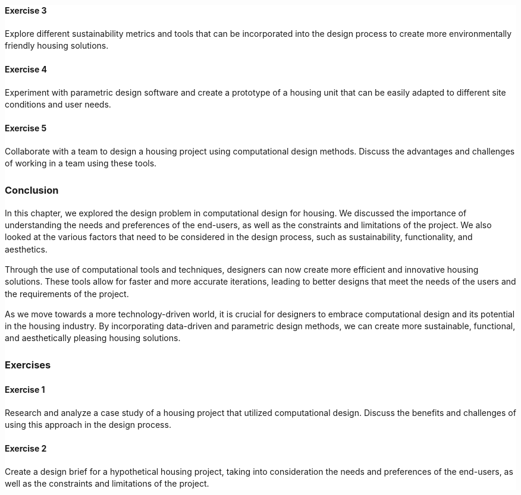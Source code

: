 

#### Exercise 3

Explore different sustainability metrics and tools that can be incorporated into the design process to create more environmentally friendly housing solutions.



#### Exercise 4

Experiment with parametric design software and create a prototype of a housing unit that can be easily adapted to different site conditions and user needs.



#### Exercise 5

Collaborate with a team to design a housing project using computational design methods. Discuss the advantages and challenges of working in a team using these tools.





### Conclusion

In this chapter, we explored the design problem in computational design for housing. We discussed the importance of understanding the needs and preferences of the end-users, as well as the constraints and limitations of the project. We also looked at the various factors that need to be considered in the design process, such as sustainability, functionality, and aesthetics.



Through the use of computational tools and techniques, designers can now create more efficient and innovative housing solutions. These tools allow for faster and more accurate iterations, leading to better designs that meet the needs of the users and the requirements of the project.



As we move towards a more technology-driven world, it is crucial for designers to embrace computational design and its potential in the housing industry. By incorporating data-driven and parametric design methods, we can create more sustainable, functional, and aesthetically pleasing housing solutions.



### Exercises

#### Exercise 1

Research and analyze a case study of a housing project that utilized computational design. Discuss the benefits and challenges of using this approach in the design process.



#### Exercise 2

Create a design brief for a hypothetical housing project, taking into consideration the needs and preferences of the end-users, as well as the constraints and limitations of the project.


